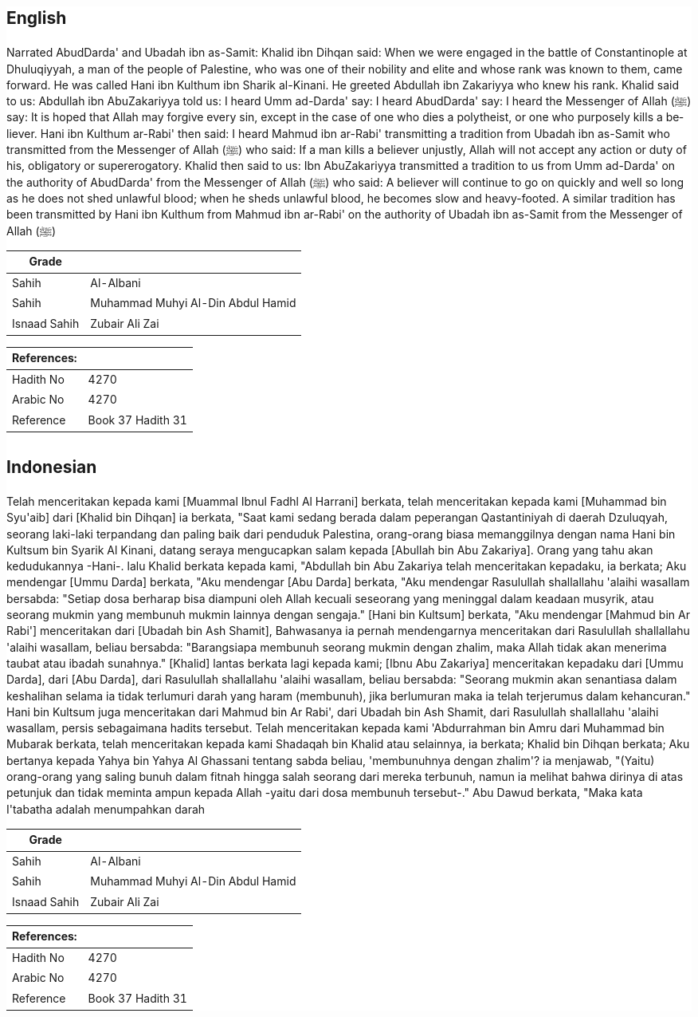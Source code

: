 ## English


<div dir="ltr" lang="en" style={{fontSize:'larger',backgroundColor:'#f8f9fa',padding:20}}>
Narrated AbudDarda' and Ubadah ibn as-Samit: Khalid ibn Dihqan said: When we were engaged in the battle of Constantinople at Dhuluqiyyah, a man of the people of Palestine, who was one of their nobility and elite and whose rank was known to them, came forward. He was called Hani ibn Kulthum ibn Sharik al-Kinani. He greeted Abdullah ibn Zakariyya who knew his rank. Khalid said to us: Abdullah ibn AbuZakariyya told us: I heard Umm ad-Darda' say: I heard AbudDarda' say: I heard the Messenger of Allah (ﷺ) say: It is hoped that Allah may forgive every sin, except in the case of one who dies a polytheist, or one who purposely kills a believer. Hani ibn Kulthum ar-Rabi' then said: I heard Mahmud ibn ar-Rabi' transmitting a tradition from Ubadah ibn as-Samit who transmitted from the Messenger of Allah (ﷺ) who said: If a man kills a believer unjustly, Allah will not accept any action or duty of his, obligatory or supererogatory. Khalid then said to us: Ibn AbuZakariyya transmitted a tradition to us from Umm ad-Darda' on the authority of AbudDarda' from the Messenger of Allah (ﷺ) who said: A believer will continue to go on quickly and well so long as he does not shed unlawful blood; when he sheds unlawful blood, he becomes slow and heavy-footed. A similar tradition has been transmitted by Hani ibn Kulthum from Mahmud ibn ar-Rabi' on the authority of Ubadah ibn as-Samit from the Messenger of Allah (ﷺ)
</div>
<div style={{backgroundColor:'#f8f9fa',padding:20, marginBottom: 10}}><table> <thead> <tr> <th>Grade</th> <th></th> </tr> </thead> <tbody> <tr><td>Sahih</td><td>Al-Albani</td></tr><tr><td>Sahih</td><td>Muhammad Muhyi Al-Din Abdul Hamid</td></tr><tr><td>Isnaad Sahih</td><td>Zubair Ali Zai</td></tr></tbody></table><table> <thead> <tr> <th>References:</th> <th></th> </tr> </thead> <tbody><tr><td>Hadith No</td><td>4270</td></tr><tr><td>Arabic No</td><td>4270</td></tr><tr><td>Reference</td><td>Book 37 Hadith 31</td></tr></tbody></table></div>

## Indonesian


<div dir="ltr" lang="id" style={{fontSize:'larger',backgroundColor:'#f8f9fa',padding:20}}>
Telah menceritakan kepada kami [Muammal Ibnul Fadhl Al Harrani] berkata, telah menceritakan kepada kami [Muhammad bin Syu'aib] dari [Khalid bin Dihqan] ia berkata, "Saat kami sedang berada dalam peperangan Qastantiniyah di daerah Dzuluqyah, seorang laki-laki terpandang dan paling baik dari penduduk Palestina, orang-orang biasa memanggilnya dengan nama Hani bin Kultsum bin Syarik Al Kinani, datang seraya mengucapkan salam kepada [Abullah bin Abu Zakariya]. Orang yang tahu akan kedudukannya -Hani-. lalu Khalid berkata kepada kami, "Abdullah bin Abu Zakariya telah menceritakan kepadaku, ia berkata; Aku mendengar [Ummu Darda] berkata, "Aku mendengar [Abu Darda] berkata, "Aku mendengar Rasulullah shallallahu 'alaihi wasallam bersabda: "Setiap dosa berharap bisa diampuni oleh Allah kecuali seseorang yang meninggal dalam keadaan musyrik, atau seorang mukmin yang membunuh mukmin lainnya dengan sengaja." [Hani bin Kultsum] berkata, "Aku mendengar [Mahmud bin Ar Rabi'] menceritakan dari [Ubadah bin Ash Shamit], Bahwasanya ia pernah mendengarnya menceritakan dari Rasulullah shallallahu 'alaihi wasallam, beliau bersabda: "Barangsiapa membunuh seorang mukmin dengan zhalim, maka Allah tidak akan menerima taubat atau ibadah sunahnya." [Khalid] lantas berkata lagi kepada kami; [Ibnu Abu Zakariya] menceritakan kepadaku dari [Ummu Darda], dari [Abu Darda], dari Rasulullah shallallahu 'alaihi wasallam, beliau bersabda: "Seorang mukmin akan senantiasa dalam keshalihan selama ia tidak terlumuri darah yang haram (membunuh), jika berlumuran maka ia telah terjerumus dalam kehancuran." Hani bin Kultsum juga menceritakan dari Mahmud bin Ar Rabi', dari Ubadah bin Ash Shamit, dari Rasulullah shallallahu 'alaihi wasallam, persis sebagaimana hadits tersebut. Telah menceritakan kepada kami 'Abdurrahman bin Amru dari Muhammad bin Mubarak berkata, telah menceritakan kepada kami Shadaqah bin Khalid atau selainnya, ia berkata; Khalid bin Dihqan berkata; Aku bertanya kepada Yahya bin Yahya Al Ghassani tentang sabda beliau, 'membunuhnya dengan zhalim'? ia menjawab, "(Yaitu) orang-orang yang saling bunuh dalam fitnah hingga salah seorang dari mereka terbunuh, namun ia melihat bahwa dirinya di atas petunjuk dan tidak meminta ampun kepada Allah -yaitu dari dosa membunuh tersebut-." Abu Dawud berkata, "Maka kata I'tabatha adalah menumpahkan darah
</div>
<div style={{backgroundColor:'#f8f9fa',padding:20, marginBottom: 10}}><table> <thead> <tr> <th>Grade</th> <th></th> </tr> </thead> <tbody> <tr><td>Sahih</td><td>Al-Albani</td></tr><tr><td>Sahih</td><td>Muhammad Muhyi Al-Din Abdul Hamid</td></tr><tr><td>Isnaad Sahih</td><td>Zubair Ali Zai</td></tr></tbody></table><table> <thead> <tr> <th>References:</th> <th></th> </tr> </thead> <tbody><tr><td>Hadith No</td><td>4270</td></tr><tr><td>Arabic No</td><td>4270</td></tr><tr><td>Reference</td><td>Book 37 Hadith 31</td></tr></tbody></table></div>
